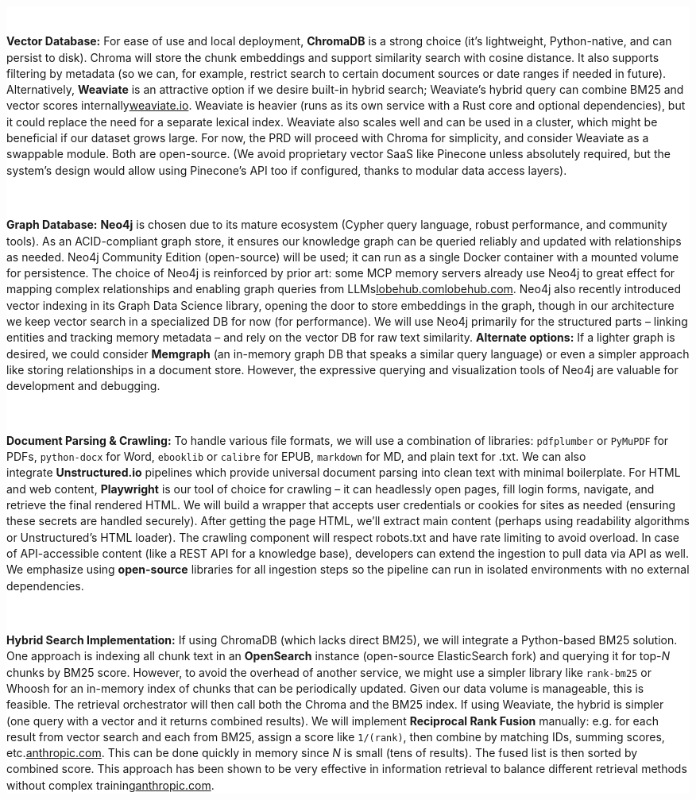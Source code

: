  

**Vector Database:** For ease of use and local deployment, **ChromaDB** is a strong choice (it’s lightweight, Python-native, and can persist to disk). Chroma will store the chunk embeddings and support similarity search with cosine distance. It also supports filtering by metadata (so we can, for example, restrict search to certain document sources or date ranges if needed in future). Alternatively, **Weaviate** is an attractive option if we desire built-in hybrid search; Weaviate’s hybrid query can combine BM25 and vector scores internally[weaviate.io](https://weaviate.io/blog/hybrid-search-for-web-developers#:~:text=Hybrid%20search%20in%20Weaviate%20combines,term%20matching%20and%20semantic%20context). Weaviate is heavier (runs as its own service with a Rust core and optional dependencies), but it could replace the need for a separate lexical index. Weaviate also scales well and can be used in a cluster, which might be beneficial if our dataset grows large. For now, the PRD will proceed with Chroma for simplicity, and consider Weaviate as a swappable module. Both are open-source. (We avoid proprietary vector SaaS like Pinecone unless absolutely required, but the system’s design would allow using Pinecone’s API too if configured, thanks to modular data access layers).

 

**Graph Database:** **Neo4j** is chosen due to its mature ecosystem (Cypher query language, robust performance, and community tools). As an ACID-compliant graph store, it ensures our knowledge graph can be queried reliably and updated with relationships as needed. Neo4j Community Edition (open-source) will be used; it can run as a single Docker container with a mounted volume for persistence. The choice of Neo4j is reinforced by prior art: some MCP memory servers already use Neo4j to great effect for mapping complex relationships and enabling graph queries from LLMs[lobehub.com](https://lobehub.com/mcp/viralvoodoo-claude-code-memory#:~:text=This%20MCP%20server%20creates%20a,development%20concepts%2C%20solutions%2C%20and%20workflows)[lobehub.com](https://lobehub.com/mcp/viralvoodoo-claude-code-memory#:~:text=%2A%20Relationship%20Mapping%20,specific%20memory%20retrieval). Neo4j also recently introduced vector indexing in its Graph Data Science library, opening the door to store embeddings in the graph, though in our architecture we keep vector search in a specialized DB for now (for performance). We will use Neo4j primarily for the structured parts – linking entities and tracking memory metadata – and rely on the vector DB for raw text similarity. **Alternate options:** If a lighter graph is desired, we could consider **Memgraph** (an in-memory graph DB that speaks a similar query language) or even a simpler approach like storing relationships in a document store. However, the expressive querying and visualization tools of Neo4j are valuable for development and debugging.

 

**Document Parsing & Crawling:** To handle various file formats, we will use a combination of libraries: `pdfplumber` or `PyMuPDF` for PDFs, `python-docx` for Word, `ebooklib` or `calibre` for EPUB, `markdown` for MD, and plain text for .txt. We can also integrate **Unstructured.io** pipelines which provide universal document parsing into clean text with minimal boilerplate. For HTML and web content, **Playwright** is our tool of choice for crawling – it can headlessly open pages, fill login forms, navigate, and retrieve the final rendered HTML. We will build a wrapper that accepts user credentials or cookies for sites as needed (ensuring these secrets are handled securely). After getting the page HTML, we’ll extract main content (perhaps using readability algorithms or Unstructured’s HTML loader). The crawling component will respect robots.txt and have rate limiting to avoid overload. In case of API-accessible content (like a REST API for a knowledge base), developers can extend the ingestion to pull data via API as well. We emphasize using **open-source** libraries for all ingestion steps so the pipeline can run in isolated environments with no external dependencies.

 

**Hybrid Search Implementation:** If using ChromaDB (which lacks direct BM25), we will integrate a Python-based BM25 solution. One approach is indexing all chunk text in an **OpenSearch** instance (open-source ElasticSearch fork) and querying it for top-$N$ chunks by BM25 score. However, to avoid the overhead of another service, we might use a simpler library like `rank-bm25` or Whoosh for an in-memory index of chunks that can be periodically updated. Given our data volume is manageable, this is feasible. The retrieval orchestrator will then call both the Chroma and the BM25 index. If using Weaviate, the hybrid is simpler (one query with a vector and it returns combined results). We will implement **Reciprocal Rank Fusion** manually: e.g. for each result from vector search and each from BM25, assign a score like `1/(rank)`, then combine by matching IDs, summing scores, etc.[anthropic.com](https://www.anthropic.com/news/contextual-retrieval#:~:text=3,prompt%20to%20generate%20the%20response). This can be done quickly in memory since $N$ is small (tens of results). The fused list is then sorted by combined score. This approach has been shown to be very effective in information retrieval to balance different retrieval methods without complex training[anthropic.com](https://www.anthropic.com/news/contextual-retrieval#:~:text=1,prompt%20to%20generate%20the%20response).

